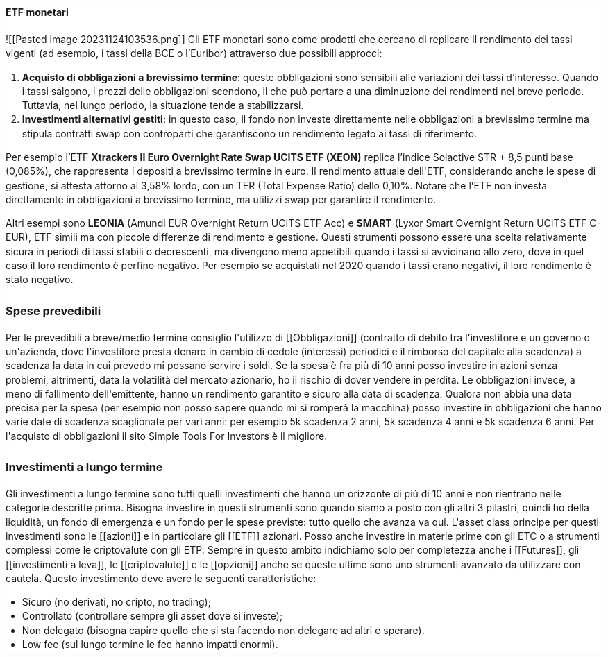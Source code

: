 #### ETF monetari
![[Pasted image 20231124103536.png]]
Gli ETF monetari sono come prodotti che cercano di replicare il rendimento dei tassi vigenti (ad esempio, i tassi della BCE o l’Euribor) attraverso due possibili approcci:

1. **Acquisto di obbligazioni a brevissimo termine**: queste obbligazioni sono sensibili alle variazioni dei tassi d’interesse. Quando i tassi salgono, i prezzi delle obbligazioni scendono, il che può portare a una diminuzione dei rendimenti nel breve periodo. Tuttavia, nel lungo periodo, la situazione tende a stabilizzarsi.   
2. **Investimenti alternativi gestiti**: in questo caso, il fondo non investe direttamente nelle obbligazioni a brevissimo termine ma stipula contratti swap con controparti che garantiscono un rendimento legato ai tassi di riferimento.

Per esempio l’ETF **Xtrackers II Euro Overnight Rate Swap UCITS ETF (XEON)** replica l’indice Solactive STR + 8,5 punti base (0,085%), che rappresenta i depositi a brevissimo termine in euro. Il rendimento attuale dell'ETF, considerando anche le spese di gestione, si attesta attorno al 3,58% lordo, con un TER (Total Expense Ratio) dello 0,10%. Notare che l’ETF non investa direttamente in obbligazioni a brevissimo termine, ma utilizzi swap per garantire il rendimento.

Altri esempi sono **LEONIA** (Amundi EUR Overnight Return UCITS ETF Acc) e **SMART** (Lyxor Smart Overnight Return UCITS ETF C-EUR), ETF simili ma con piccole differenze di rendimento e gestione. Questi strumenti possono essere una scelta relativamente sicura in periodi di tassi stabili o decrescenti, ma divengono meno appetibili quando i tassi si avvicinano allo zero, dove in quel caso il loro rendimento è perfino negativo.
Per esempio se acquistati nel 2020 quando i tassi erano negativi, il loro rendimento è stato negativo.


### Spese prevedibili

Per le prevedibili a breve/medio termine consiglio l'utilizzo di [[Obbligazioni]] (contratto di debito tra l'investitore e un governo o un'azienda, dove l'investitore presta denaro in cambio di cedole (interessi) periodici e il rimborso del capitale alla scadenza) a scadenza la data in cui prevedo mi possano servire i soldi.
Se la spesa è fra più di 10 anni posso investire in azioni senza problemi, altrimenti, data la volatilità del mercato azionario, ho il rischio di dover vendere in perdita.
Le obbligazioni invece, a meno di fallimento dell'emittente, hanno un rendimento garantito e sicuro alla data di scadenza.
Qualora non abbia una data precisa per la spesa (per esempio non posso sapere quando mi si romperà la macchina) posso investire in obbligazioni che hanno varie date di scadenza scaglionate per vari anni: per esempio 5k scadenza 2 anni, 5k scadenza 4 anni e 5k scadenza 6 anni.
Per l'acquisto di obbligazioni il sito [Simple Tools For Investors](https://www.simpletoolsforinvestors.eu/index.shtml) è il migliore.

### Investimenti a lungo termine

Gli investimenti a lungo termine sono tutti quelli investimenti che hanno un orizzonte di più di 10 anni e non rientrano nelle categorie descritte prima.
Bisogna investire in questi strumenti sono quando siamo a posto con gli altri 3 pilastri, quindi ho della liquidità, un fondo di emergenza e un fondo per le spese previste: tutto quello che avanza va qui.
L'asset class principe per questi investimenti sono le [[azioni]] e in particolare gli [[ETF]] azionari.
Posso anche investire in materie prime con gli ETC o a strumenti complessi come le criptovalute con gli ETP.
Sempre in questo ambito indichiamo solo per completezza anche i [[Futures]], gli [[investimenti a leva]], le [[criptovalute]] e le [[opzioni]] anche se queste ultime sono uno strumenti avanzato da utilizzare con cautela.
Questo investimento deve avere le seguenti caratteristiche:
- Sicuro (no derivati, no cripto, no trading);
- Controllato (controllare sempre gli asset dove si investe);
- Non delegato (bisogna capire quello che si sta facendo non delegare ad altri e sperare).
- Low fee (sul lungo termine le fee hanno impatti enormi).
